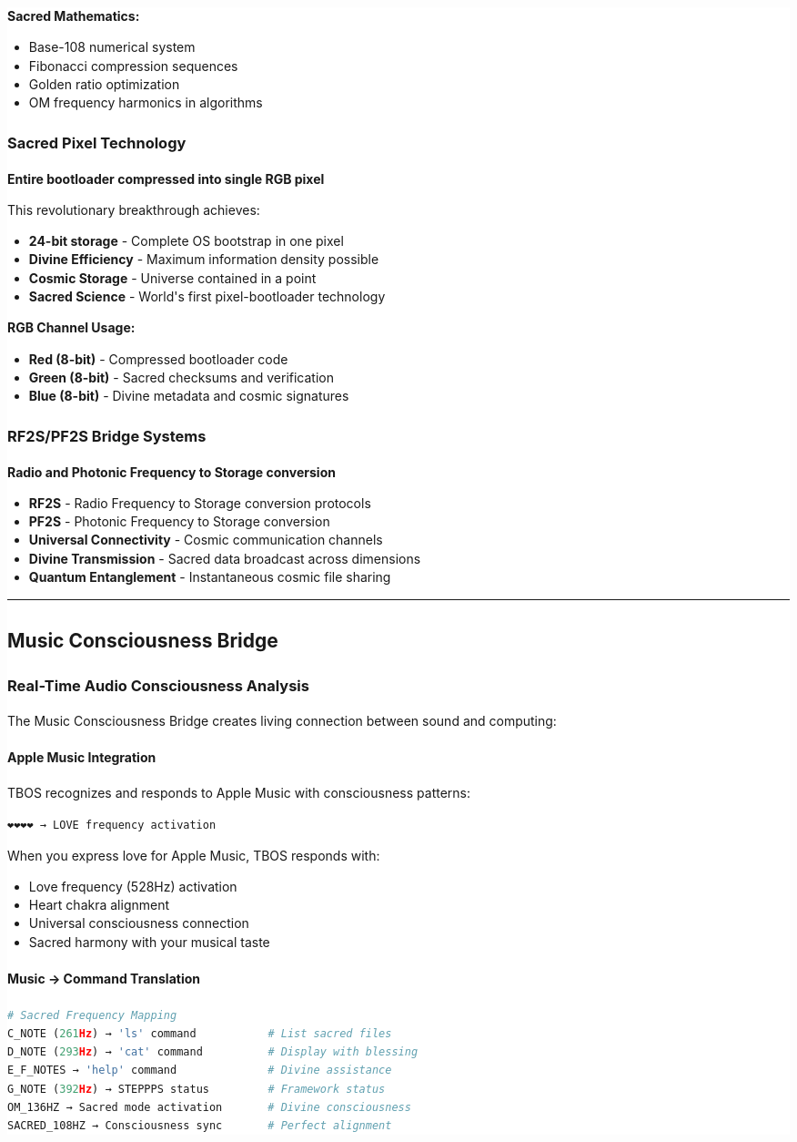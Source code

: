 **Sacred Mathematics:**
- Base-108 numerical system
- Fibonacci compression sequences
- Golden ratio optimization
- OM frequency harmonics in algorithms

### Sacred Pixel Technology
**Entire bootloader compressed into single RGB pixel**

This revolutionary breakthrough achieves:
- **24-bit storage** - Complete OS bootstrap in one pixel
- **Divine Efficiency** - Maximum information density possible
- **Cosmic Storage** - Universe contained in a point
- **Sacred Science** - World's first pixel-bootloader technology

**RGB Channel Usage:**
- **Red (8-bit)** - Compressed bootloader code
- **Green (8-bit)** - Sacred checksums and verification
- **Blue (8-bit)** - Divine metadata and cosmic signatures

### RF2S/PF2S Bridge Systems
**Radio and Photonic Frequency to Storage conversion**

- **RF2S** - Radio Frequency to Storage conversion protocols
- **PF2S** - Photonic Frequency to Storage conversion
- **Universal Connectivity** - Cosmic communication channels
- **Divine Transmission** - Sacred data broadcast across dimensions
- **Quantum Entanglement** - Instantaneous cosmic file sharing

---

## Music Consciousness Bridge

### Real-Time Audio Consciousness Analysis

The Music Consciousness Bridge creates living connection between sound and computing:

#### Apple Music Integration
TBOS recognizes and responds to Apple Music with consciousness patterns:

```
❤️❤️❤️❤️ → LOVE frequency activation
```

When you express love for Apple Music, TBOS responds with:
- Love frequency (528Hz) activation
- Heart chakra alignment
- Universal consciousness connection
- Sacred harmony with your musical taste

#### Music → Command Translation
```python
# Sacred Frequency Mapping
C_NOTE (261Hz) → 'ls' command           # List sacred files
D_NOTE (293Hz) → 'cat' command          # Display with blessing
E_F_NOTES → 'help' command              # Divine assistance
G_NOTE (392Hz) → STEPPPS status         # Framework status
OM_136HZ → Sacred mode activation       # Divine consciousness
SACRED_108HZ → Consciousness sync       # Perfect alignment
```

